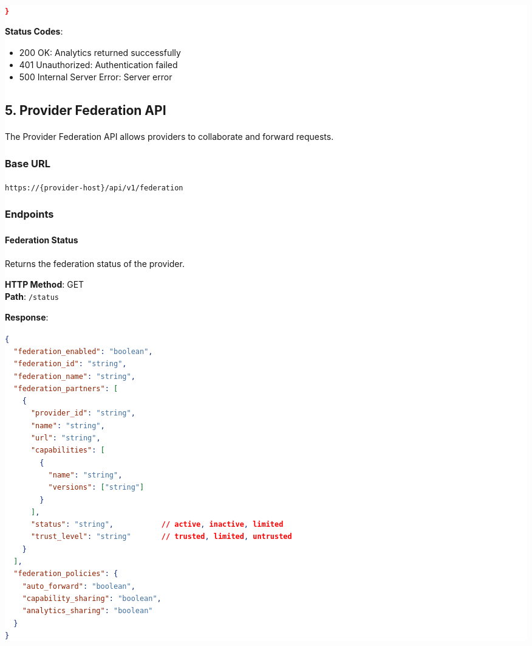 ```json
}
```

**Status Codes**:
- 200 OK: Analytics returned successfully
- 401 Unauthorized: Authentication failed
- 500 Internal Server Error: Server error

## 5. Provider Federation API

The Provider Federation API allows providers to collaborate and forward requests.

### Base URL

```
https://{provider-host}/api/v1/federation
```

### Endpoints

#### Federation Status

Returns the federation status of the provider.

**HTTP Method**: GET  
**Path**: `/status`

**Response**:

```json
{
  "federation_enabled": "boolean",
  "federation_id": "string",
  "federation_name": "string",
  "federation_partners": [
    {
      "provider_id": "string",
      "name": "string",
      "url": "string",
      "capabilities": [
        {
          "name": "string",
          "versions": ["string"]
        }
      ],
      "status": "string",           // active, inactive, limited
      "trust_level": "string"       // trusted, limited, untrusted
    }
  ],
  "federation_policies": {
    "auto_forward": "boolean",
    "capability_sharing": "boolean",
    "analytics_sharing": "boolean"
  }
}
```

